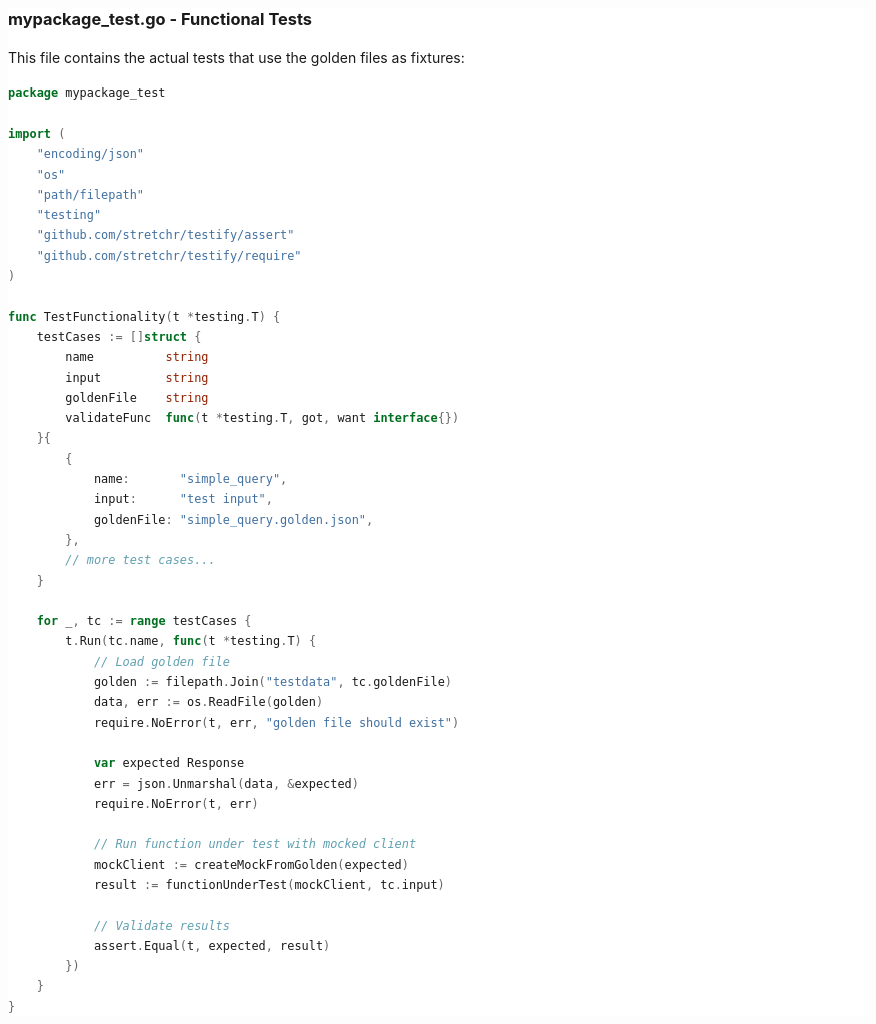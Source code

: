 ### mypackage_test.go - Functional Tests

This file contains the actual tests that use the golden files as fixtures:

```go
package mypackage_test

import (
    "encoding/json"
    "os"
    "path/filepath"
    "testing"
    "github.com/stretchr/testify/assert"
    "github.com/stretchr/testify/require"
)

func TestFunctionality(t *testing.T) {
    testCases := []struct {
        name          string
        input         string
        goldenFile    string
        validateFunc  func(t *testing.T, got, want interface{})
    }{
        {
            name:       "simple_query",
            input:      "test input",
            goldenFile: "simple_query.golden.json",
        },
        // more test cases...
    }

    for _, tc := range testCases {
        t.Run(tc.name, func(t *testing.T) {
            // Load golden file
            golden := filepath.Join("testdata", tc.goldenFile)
            data, err := os.ReadFile(golden)
            require.NoError(t, err, "golden file should exist")
            
            var expected Response
            err = json.Unmarshal(data, &expected)
            require.NoError(t, err)
            
            // Run function under test with mocked client
            mockClient := createMockFromGolden(expected)
            result := functionUnderTest(mockClient, tc.input)
            
            // Validate results
            assert.Equal(t, expected, result)
        })
    }
}
```
